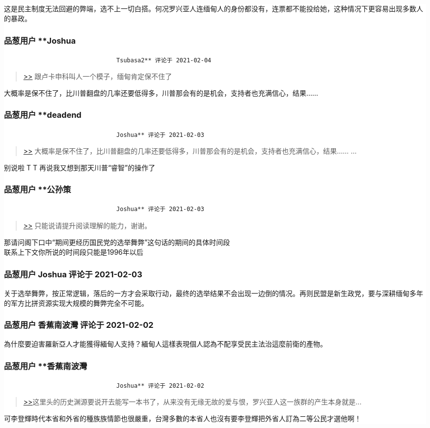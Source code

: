 这是民主制度无法回避的弊端，选不上一切白搭。何况罗兴亚人连缅甸人的身份都没有，连票都不能投给她，这种情况下更容易出现多数人的暴政。
        


            
### 品葱用户 **Joshua				
									Tsubasa2** 评论于 2021-02-04
        
> [\>>]( "/article/item_id-595839#") 跟卢卡申科叫人一个模子，缅甸肯定保不住了

  
  
大概率是保不住了，比川普翻盘的几率还要低得多，川普那会有的是机会，支持者也充满信心，结果……
        


            
### 品葱用户 **deadend				
									Joshua** 评论于 2021-02-03
        
> [\>>]( "/article/item_id-595851#") 大概率是保不住了，比川普翻盘的几率还要低得多，川普那会有的是机会，支持者也充满信心，结果…… ...

  
  
别说啦 T T 再说我又想到那天川普“睿智”的操作了
        


            
### 品葱用户 **公孙策
				
									Joshua** 评论于 2021-02-03
        
> [\>>]( "/article/item_id-595307#") 只能说请提升阅读理解的能力，谢谢。

  
那请问阁下口中“期间更经历国民党的选举舞弊”这句话的期间的具体时间段  
联系上下文你所说的时间段只能是1996年以后
        


            
### 品葱用户 **Joshua** 评论于 2021-02-03
        
关于选举舞弊，按正常逻辑，落后的一方才会采取行动，最终的选举结果不会出现一边倒的情况。再则民盟是新生政党，要与深耕缅甸多年的军方比拼资源实现大规模的舞弊完全不可能。
        


            
### 品葱用户 **香蕉南波灣** 评论于 2021-02-02
        
為什麼要迫害羅新亞人才能獲得緬甸人支持？緬甸人這樣表現個人認為不配享受民主法治這麼前衛的產物。
        


            
### 品葱用户 **香蕉南波灣				
									Joshua** 评论于 2021-02-02
        
> [\>>]( "/article/item_id-595353#")这里头的历史渊源要说开去能写一本书了，从来没有无缘无故的爱与恨，罗兴亚人这一族群的产生本身就是...

  
可李登輝時代本省和外省的種族族情節也很嚴重，台灣多數的本省人也沒有要李登輝把外省人訂為二等公民才選他啊！
        


            